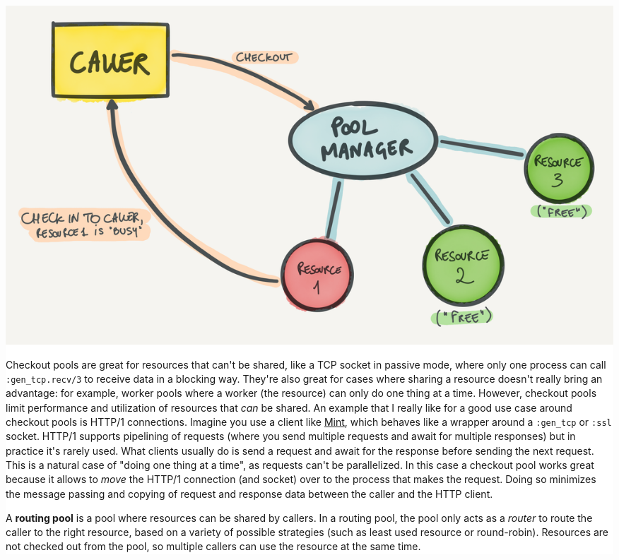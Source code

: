 ![Sketch of a checkout pool](sketch-checkout-pool.png)

Checkout pools are great for resources that can't be shared, like a TCP socket in passive mode, where only one process can call `:gen_tcp.recv/3` to receive data in a blocking way. They're also great for cases where sharing a resource doesn't really bring an advantage: for example, worker pools where a worker (the resource) can only do one thing at a time. However, checkout pools limit performance and utilization of resources that *can* be shared. An example that I really like for a good use case around checkout pools is HTTP/1 connections. Imagine you use a client like [Mint][mint], which behaves like a wrapper around a `:gen_tcp` or `:ssl` socket. HTTP/1 supports pipelining of requests (where you send multiple requests and await for multiple responses) but in practice it's rarely used. What clients usually do is send a request and await for the response before sending the next request. This is a natural case of "doing one thing at a time", as requests can't be parallelized. In this case a checkout pool works great because it allows to *move* the HTTP/1 connection (and socket) over to the process that makes the request. Doing so minimizes the message passing and copying of request and response data between the caller and the HTTP client.

A **routing pool** is a pool where resources can be shared by callers. In a routing pool, the pool only acts as a *router* to route the caller to the right resource, based on a variety of possible strategies (such as least used resource or round-robin). Resources are not checked out from the pool, so multiple callers can use the resource at the same time.


[registry-docs]: https://hexdocs.pm/elixir/Registry.html
[mint]: https://github.com/elixir-mint/mint
[poolboy]: https://github.com/devinus/poolboy
[dbconnection]: https://github.com/elixir-ecto/db_connection